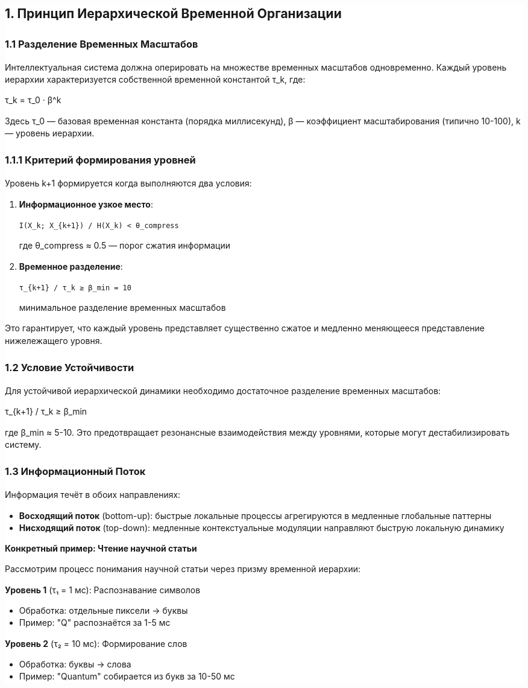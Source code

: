 ## 1. Принцип Иерархической Временной Организации

### 1.1 Разделение Временных Масштабов

Интеллектуальная система должна оперировать на множестве временных масштабов одновременно. Каждый уровень иерархии характеризуется собственной временной константой τ_k, где:

τ_k = τ_0 · β^k

Здесь τ_0 — базовая временная константа (порядка миллисекунд), β — коэффициент масштабирования (типично 10-100), k — уровень иерархии.

### 1.1.1 Критерий формирования уровней

Уровень k+1 формируется когда выполняются два условия:

1) **Информационное узкое место**:
   ```
   I(X_k; X_{k+1}) / H(X_k) < θ_compress
   ```
   где θ_compress ≈ 0.5 — порог сжатия информации

2) **Временное разделение**:
   ```
   τ_{k+1} / τ_k ≥ β_min = 10
   ```
   минимальное разделение временных масштабов

Это гарантирует, что каждый уровень представляет существенно сжатое и медленно меняющееся представление нижележащего уровня.

### 1.2 Условие Устойчивости

Для устойчивой иерархической динамики необходимо достаточное разделение временных масштабов:

τ_{k+1} / τ_k ≥ β_min

где β_min ≈ 5-10. Это предотвращает резонансные взаимодействия между уровнями, которые могут дестабилизировать систему.

### 1.3 Информационный Поток

Информация течёт в обоих направлениях:
- **Восходящий поток** (bottom-up): быстрые локальные процессы агрегируются в медленные глобальные паттерны
- **Нисходящий поток** (top-down): медленные контекстуальные модуляции направляют быструю локальную динамику

**Конкретный пример: Чтение научной статьи**

Рассмотрим процесс понимания научной статьи через призму временной иерархии:

**Уровень 1** (τ₁ = 1 мс): Распознавание символов
- Обработка: отдельные пиксели → буквы
- Пример: "Q" распознаётся за 1-5 мс

**Уровень 2** (τ₂ = 10 мс): Формирование слов
- Обработка: буквы → слова
- Пример: "Quantum" собирается из букв за 10-50 мс
